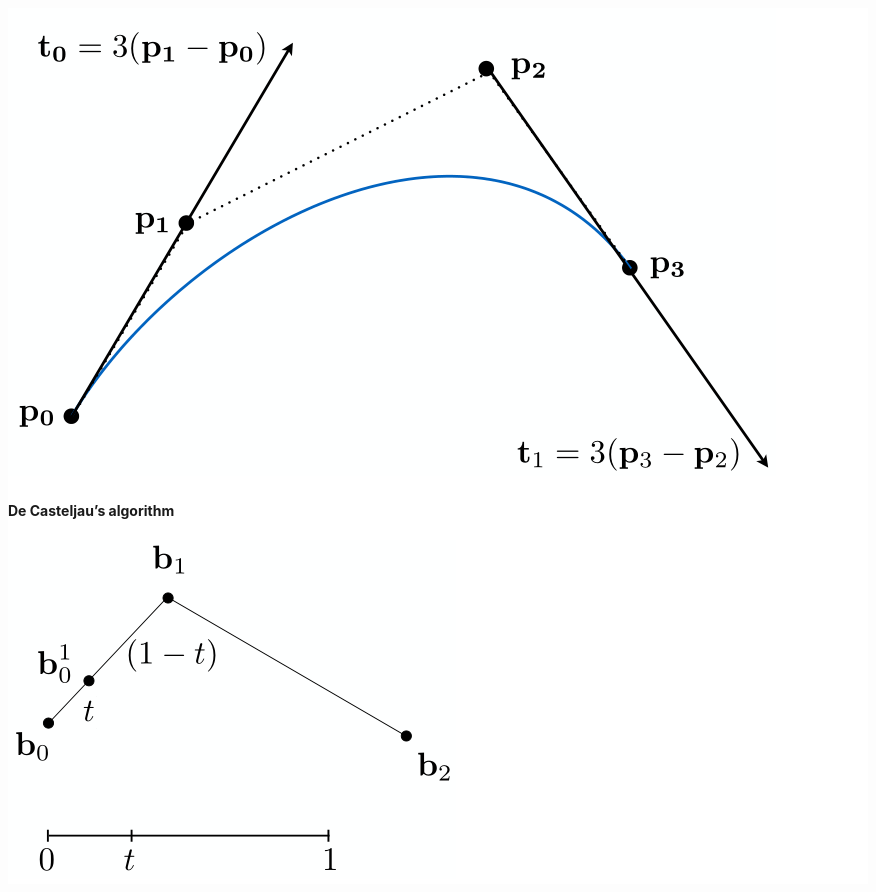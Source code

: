 ![image-20201204153410470](GAMES101.assets/image-20201204153410470.png)

#### De Casteljau’s algorithm

![image-20201204154142277](GAMES101.assets/image-20201204154142277.png)
